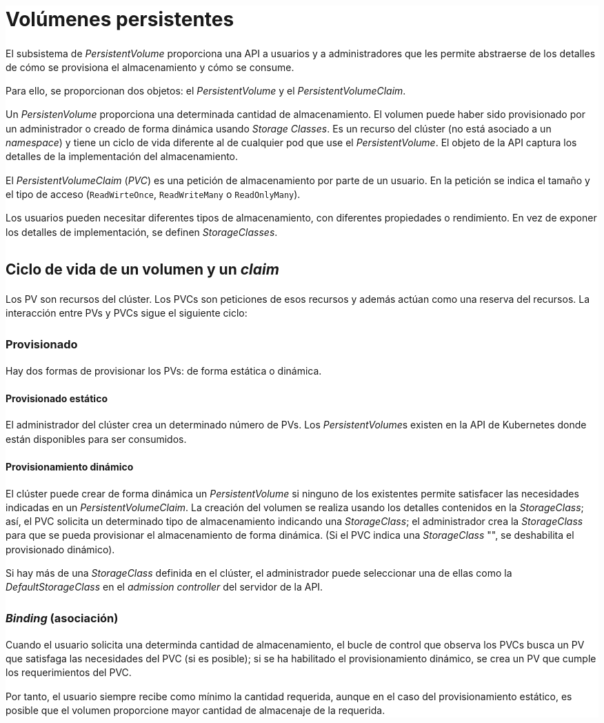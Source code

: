 # Volúmenes persistentes

El subsistema de *PersistentVolume* proporciona una API a usuarios y a administradores que les permite abstraerse de los detalles de cómo se provisiona el almacenamiento y cómo se consume.

Para ello, se proporcionan dos objetos: el *PersistentVolume* y el *PersistentVolumeClaim*.

Un *PersistenVolume* proporciona una determinada cantidad de almacenamiento. El volumen puede haber sido provisionado por un administrador o creado de forma dinámica usando *Storage Classes*. Es un recurso del clúster (no está asociado a un *namespace*) y tiene un ciclo de vida diferente al de cualquier pod que use el *PersistentVolume*. El objeto de la API captura los detalles de la implementación del almacenamiento.

El *PersistentVolumeClaim* (*PVC*) es una petición de almacenamiento por parte de un usuario. En la petición se indica el tamaño y el tipo de acceso  (`ReadWirteOnce`, `ReadWriteMany` o `ReadOnlyMany`).

Los usuarios pueden necesitar diferentes tipos de almacenamiento, con diferentes propiedades o rendimiento. En vez de exponer los detalles de implementación, se definen *StorageClasses*.

## Ciclo de vida de un volumen y un *claim*

Los PV son recursos del clúster. Los PVCs son peticiones de esos recursos y además actúan como una reserva del recursos. La interacción entre PVs y PVCs sigue el siguiente ciclo:

### Provisionado

Hay dos formas de provisionar los PVs: de forma estática o dinámica.

#### Provisionado estático

El administrador del clúster crea un determinado número de PVs. Los *PersistentVolume*s existen en la API de Kubernetes donde están disponibles para ser consumidos.

#### Provisionamiento dinámico

El clúster puede crear de forma dinámica un *PersistentVolume* si ninguno de los existentes permite satisfacer las necesidades indicadas en un *PersistentVolumeClaim*. La creación del volumen se realiza usando los detalles contenidos en la *StorageClass*; así, el PVC solicita un determinado tipo de almacenamiento indicando una *StorageClass*; el administrador crea la *StorageClass* para que se pueda provisionar el almacenamiento de forma dinámica. (Si el PVC indica una *StorageClass* "", se deshabilita el provisionado dinámico).

Si hay más de una *StorageClass* definida en el clúster, el administrador puede seleccionar una de ellas como la *DefaultStorageClass* en el *admission controller* del servidor de la API.

### *Binding* (asociación)

Cuando el usuario solicita una determinda cantidad de almacenamiento, el bucle de control que observa los PVCs busca un PV que satisfaga las necesidades del PVC (si es posible); si se ha habilitado el provisionamiento dinámico, se crea un PV que cumple los requerimientos del PVC.

Por tanto, el usuario siempre recibe como mínimo la cantidad requerida, aunque en el caso del provisionamiento estático, es posible que el volumen proporcione mayor cantidad de almacenaje de la requerida.

